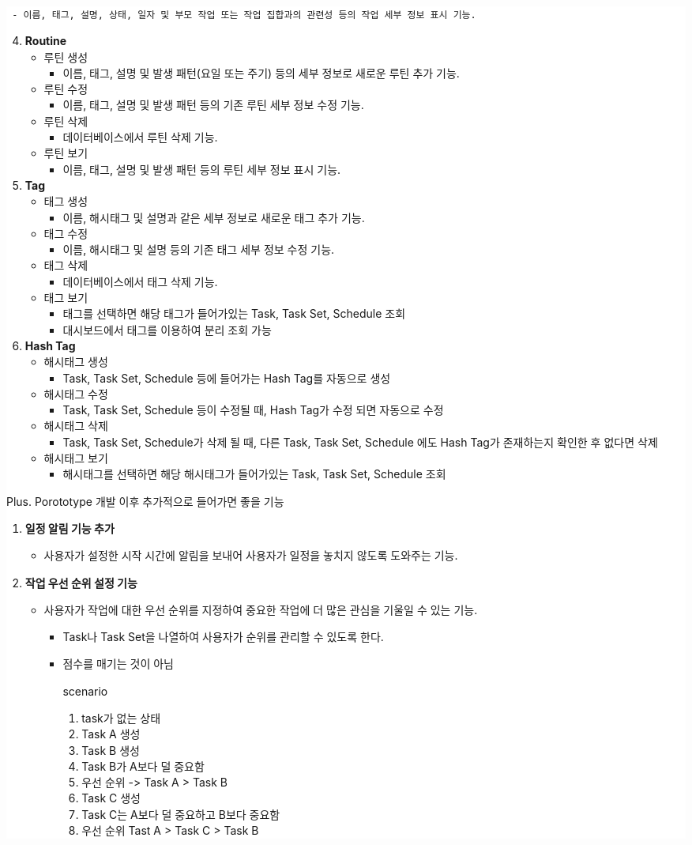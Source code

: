      - 이름, 태그, 설명, 상태, 일자 및 부모 작업 또는 작업 집합과의 관련성 등의 작업 세부 정보 표시 기능.
4. **Routine**
   - 루틴 생성
     - 이름, 태그, 설명 및 발생 패턴(요일 또는 주기) 등의 세부 정보로 새로운 루틴 추가 기능.
   - 루틴 수정
     - 이름, 태그, 설명 및 발생 패턴 등의 기존 루틴 세부 정보 수정 기능.
   - 루틴 삭제
     - 데이터베이스에서 루틴 삭제 기능.
   - 루틴 보기
     - 이름, 태그, 설명 및 발생 패턴 등의 루틴 세부 정보 표시 기능.
5. **Tag**
   - 태그 생성
     - 이름, 해시태그 및 설명과 같은 세부 정보로 새로운 태그 추가 기능.
   - 태그 수정
     - 이름, 해시태그 및 설명 등의 기존 태그 세부 정보 수정 기능.
   - 태그 삭제
     - 데이터베이스에서 태그 삭제 기능.
   - 태그 보기
     - 태그를 선택하면 해당 태그가 들어가있는 Task, Task Set, Schedule 조회
     - 대시보드에서 태그를 이용하여 분리 조회 가능
6. **Hash Tag**
   - 해시태그 생성
     - Task, Task Set, Schedule 등에 들어가는 Hash Tag를 자동으로 생성
   - 해시태그 수정
     - Task, Task Set, Schedule 등이 수정될 때, Hash Tag가 수정 되면 자동으로 수정
   - 해시태그 삭제
     - Task, Task Set, Schedule가 삭제 될 때, 다른 Task, Task Set, Schedule 에도 Hash Tag가 존재하는지 확인한 후 없다면 삭제
   - 해시태그 보기
     - 해시태그를 선택하면 해당 해시태그가 들어가있는 Task, Task Set, Schedule 조회





Plus. Porototype 개발 이후 추가적으로 들어가면 좋을 기능

1. **일정 알림 기능 추가**

   - 사용자가 설정한 시작 시간에 알림을 보내어 사용자가 일정을 놓치지 않도록 도와주는 기능.

2. **작업 우선 순위 설정 기능**

   - 사용자가 작업에 대한 우선 순위를 지정하여 중요한 작업에 더 많은 관심을 기울일 수 있는 기능.

     - Task나 Task Set을 나열하여 사용자가 순위를 관리할 수 있도록 한다.

     - 점수를 매기는 것이 아님

       scenario

       1. task가 없는 상태
       2. Task A 생성
       3. Task B 생성
       4. Task B가 A보다 덜 중요함
       5. 우선 순위 -> Task A > Task B
       6. Task C 생성
       7. Task C는 A보다 덜 중요하고 B보다 중요함
       8. 우선 순위 Tast A > Task C > Task B
